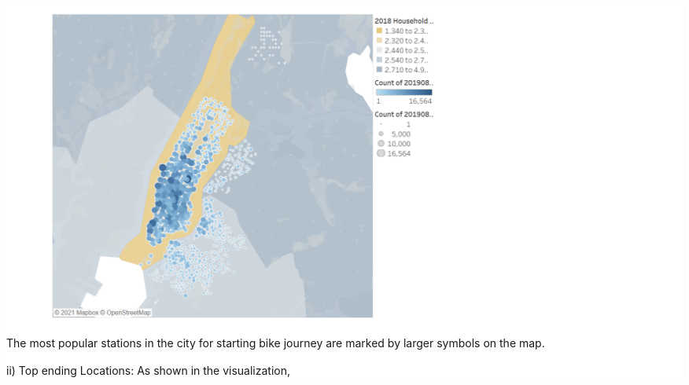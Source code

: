 <img src="https://github.com/halmasieh/bikesharing/blob/main/Datasources/Garph%201-%20Story%202.PNG" width="600" height="400"  />






The most popular stations in the city for starting bike journey are marked by larger symbols on the map.

ii) Top ending Locations: As shown in the visualization,





